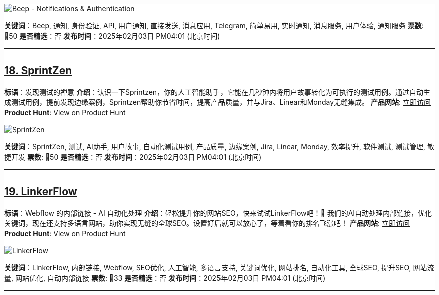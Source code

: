 ![Beep - Notifications & Authentication](https://ph-files.imgix.net/1f8ee909-e1cd-4182-bb7c-2148245135c5.png?auto=format&fit=crop&frame=1&h=512&w=1024)

**关键词**：Beep, 通知, 身份验证, API, 用户通知, 直接发送, 消息应用, Telegram, 简单易用, 实时通知, 消息服务, 用户体验, 通知服务
**票数**: 🔺50
**是否精选**：否
**发布时间**：2025年02月03日 PM04:01 (北京时间)

---

## [18. SprintZen](https://www.producthunt.com/posts/sprintzen?utm_campaign=producthunt-api&utm_medium=api-v2&utm_source=Application%3A+chip+%28ID%3A+163109%29)
**标语**：发现测试的禅意
**介绍**：认识一下Sprintzen，你的人工智能助手，它能在几秒钟内将用户故事转化为可执行的测试用例。通过自动生成测试用例，提前发现边缘案例，Sprintzen帮助你节省时间，提高产品质量，并与Jira、Linear和Monday无缝集成。
**产品网站**: [立即访问](https://www.producthunt.com/r/P2YJKFU2PQOK7W?utm_campaign=producthunt-api&utm_medium=api-v2&utm_source=Application%3A+chip+%28ID%3A+163109%29)
**Product Hunt**: [View on Product Hunt](https://www.producthunt.com/posts/sprintzen?utm_campaign=producthunt-api&utm_medium=api-v2&utm_source=Application%3A+chip+%28ID%3A+163109%29)

![SprintZen](https://ph-files.imgix.net/8390387c-5df7-4904-8627-a2b1cf02df2d.png?auto=format&fit=crop&frame=1&h=512&w=1024)

**关键词**：SprintZen, 测试, AI助手, 用户故事, 自动化测试用例, 产品质量, 边缘案例, Jira, Linear, Monday, 效率提升, 软件测试, 测试管理, 敏捷开发
**票数**: 🔺50
**是否精选**：否
**发布时间**：2025年02月03日 PM04:01 (北京时间)

---

## [19. LinkerFlow](https://www.producthunt.com/posts/linkerflow-2?utm_campaign=producthunt-api&utm_medium=api-v2&utm_source=Application%3A+chip+%28ID%3A+163109%29)
**标语**：Webflow 的内部链接 - AI 自动化处理
**介绍**：轻松提升你的网站SEO，快来试试LinkerFlow吧！🚀 我们的AI自动处理内部链接，优化关键词，现在还支持多语言网站，助你实现无缝的全球SEO。设置好后就可以放心了，等着看你的排名飞涨吧！
**产品网站**: [立即访问](https://www.producthunt.com/r/4V45WCVYTBO66F?utm_campaign=producthunt-api&utm_medium=api-v2&utm_source=Application%3A+chip+%28ID%3A+163109%29)
**Product Hunt**: [View on Product Hunt](https://www.producthunt.com/posts/linkerflow-2?utm_campaign=producthunt-api&utm_medium=api-v2&utm_source=Application%3A+chip+%28ID%3A+163109%29)

![LinkerFlow](https://ph-files.imgix.net/a2fad160-1782-4364-b97e-9565cdc4d656.png?auto=format&fit=crop&frame=1&h=512&w=1024)

**关键词**：LinkerFlow, 内部链接, Webflow, SEO优化, 人工智能, 多语言支持, 关键词优化, 网站排名, 自动化工具, 全球SEO, 提升SEO, 网站流量, 网站优化, 自动内部链接
**票数**: 🔺33
**是否精选**：否
**发布时间**：2025年02月03日 PM04:01 (北京时间)

---
